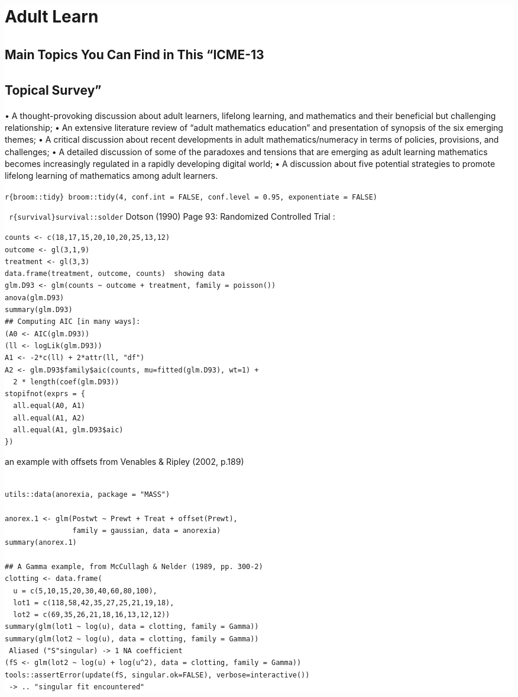Adult Learn
================

## Main Topics You Can Find in This “ICME-13

## Topical Survey”

• A thought-provoking discussion about adult learners, lifelong
learning, and mathematics and their beneficial but challenging
relationship; • An extensive literature review of “adult mathematics
education” and presentation of synopsis of the six emerging themes; • A
critical discussion about recent developments in adult
mathematics/numeracy in terms of policies, provisions, and challenges; •
A detailed discussion of some of the paradoxes and tensions that are
emerging as adult learning mathematics becomes increasingly regulated in
a rapidly developing digital world; • A discussion about five potential
strategies to promote lifelong learning of mathematics among adult
learners.

`r{broom::tidy} broom::tidy(4, conf.int = FALSE, conf.level = 0.95, exponentiate = FALSE)`

``` r{survival}survival::solder```
 Dotson (1990) Page 93: Randomized Controlled Trial :
```r{Dotson}
counts <- c(18,17,15,20,10,20,25,13,12)
outcome <- gl(3,1,9)
treatment <- gl(3,3)
data.frame(treatment, outcome, counts)  showing data
glm.D93 <- glm(counts ~ outcome + treatment, family = poisson())
anova(glm.D93)
summary(glm.D93)
## Computing AIC [in many ways]:
(A0 <- AIC(glm.D93))
(ll <- logLik(glm.D93))
A1 <- -2*c(ll) + 2*attr(ll, "df")
A2 <- glm.D93$family$aic(counts, mu=fitted(glm.D93), wt=1) +
  2 * length(coef(glm.D93))
stopifnot(exprs = {
  all.equal(A0, A1)
  all.equal(A1, A2)
  all.equal(A1, glm.D93$aic)
})
```

an example with offsets from Venables & Ripley (2002, p.189)

``` r{utils::data}

utils::data(anorexia, package = "MASS")

anorex.1 <- glm(Postwt ~ Prewt + Treat + offset(Prewt),
                family = gaussian, data = anorexia)
summary(anorex.1)

## A Gamma example, from McCullagh & Nelder (1989, pp. 300-2)
clotting <- data.frame(
  u = c(5,10,15,20,30,40,60,80,100),
  lot1 = c(118,58,42,35,27,25,21,19,18),
  lot2 = c(69,35,26,21,18,16,13,12,12))
summary(glm(lot1 ~ log(u), data = clotting, family = Gamma))
summary(glm(lot2 ~ log(u), data = clotting, family = Gamma))
 Aliased ("S"singular) -> 1 NA coefficient
(fS <- glm(lot2 ~ log(u) + log(u^2), data = clotting, family = Gamma))
tools::assertError(update(fS, singular.ok=FALSE), verbose=interactive())
 -> .. "singular fit encountered"
```